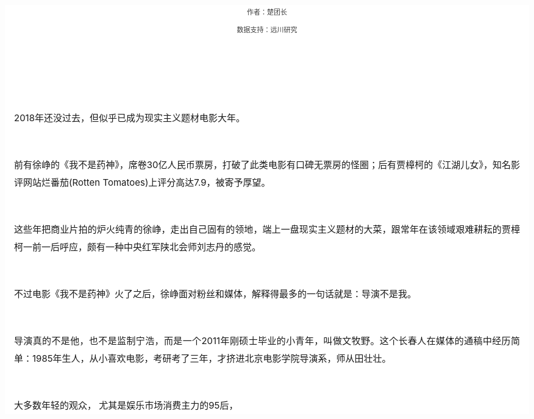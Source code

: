 <p style="font-size: 15px;margin: 5px 15px;line-height: 1.5em;text-align: center;">
<span style="color: #3F3F3F;font-size: 11px;">
            作者：楚团长
           </span>
</p>
<p style="font-size: 15px;margin: 5px 15px;line-height: 1.5em;text-align: center;">
<span style="color: #3F3F3F;font-size: 11px;">
            数据支持：远川研究
           </span>
</p>
<p style="font-size: 16px;margin: 5px 16px 10px;line-height: 1.75em;text-align: justify;">
<br/>
</p>
<p style="font-size: 16px;margin: 5px 16px 10px;line-height: 1.75em;text-align: justify;">
<br/>
</p>
<p style="font-size: 16px;margin: 5px 16px 10px;line-height: 1.75em;text-align: justify;">
<br/>
</p>
<p style="font-size: 16px;text-align: justify;line-height: 1.75em;margin: 5px 15px 10px;">
<span style="font-size: 15px;">
            2018年还没过去，但似乎已成为现实主义题材电影大年。
           </span>
</p>
<p style="font-size: 16px;text-align: justify;line-height: 1.75em;margin: 5px 15px 10px;">
<br/>
</p>
<p style="font-size: 16px;text-align: justify;line-height: 1.75em;margin: 5px 15px 10px;">
<span style="font-size: 15px;">
            前有徐峥的《我不是药神》，席卷30亿人民币票房，打破了此类电影有口碑无票房的怪圈；后有贾樟柯的《江湖儿女》，知名影评网站烂番茄(Rotten Tomatoes)上评分高达7.9，被寄予厚望。
           </span>
</p>
<p style="font-size: 16px;text-align: justify;line-height: 1.75em;margin: 5px 15px 10px;">
<br/>
</p>
<p style="font-size: 16px;text-align: justify;line-height: 1.75em;margin: 5px 15px 10px;">
<span style="font-size: 15px;">
            这些年把商业片拍的炉火纯青的徐峥，走出自己固有的领地，端上一盘现实主义题材的大菜，跟常年在该领域艰难耕耘的贾樟柯一前一后呼应，颇有一种中央红军陕北会师刘志丹的感觉。
           </span>
</p>
<p style="font-size: 16px;text-align: justify;line-height: 1.75em;margin: 5px 15px 10px;">
<br/>
</p>
<p style="font-size: 16px;text-align: justify;line-height: 1.75em;margin: 5px 15px 10px;">
<span style="font-size: 15px;">
            不过电影《我不是药神》火了之后，徐峥面对粉丝和媒体，解释得最多的一句话就是：导演不是我。
           </span>
</p>
<p style="font-size: 16px;text-align: justify;line-height: 1.75em;margin: 5px 1em 10px;">
<br/>
</p>
<p style="font-size: 16px;text-align: justify;line-height: 1.75em;margin: 5px 15px 10px;">
<span style="font-size: 15px;">
            导演真的不是他，也不是监制宁浩，而是一个2011年刚硕士毕业的小青年，叫做文牧野。这个长春人在媒体的通稿中经历简单：1985年生人，从小喜欢电影，考研考了三年，才挤进北京电影学院导演系，师从田壮壮。
           </span>
</p>
<p style="font-size: 16px;text-align: justify;line-height: 1.75em;margin: 5px 15px 10px;">
<br/>
</p>
<p style="font-size: 16px;text-align: justify;line-height: 1.75em;margin: 5px 15px 10px;">
<span style="font-size: 15px;">
            大多数年轻的观众，
            <span style="font-size: 15px;text-align: justify;">
             尤其是娱乐市场消费主力的95后，